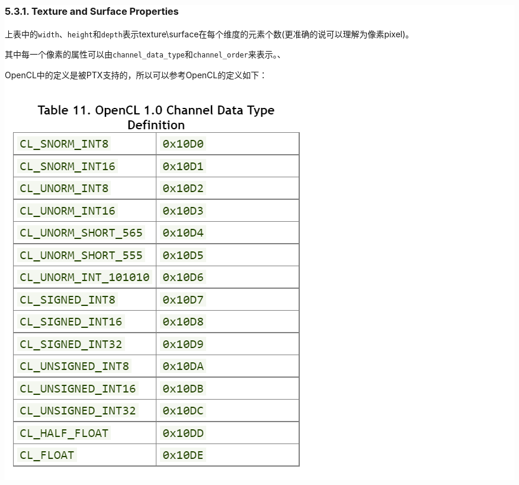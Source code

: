 ### 5.3.1.  Texture and Surface Properties
上表中的`width`、`height`和`depth`表示texture\surface在每个维度的元素个数(更准确的说可以理解为像素pixel)。

其中每一个像素的属性可以由`channel_data_type`和`channel_order`来表示。、

OpenCL中的定义是被PTX支持的，所以可以参考OpenCL的定义如下：

![Table11](./images/table11.png)